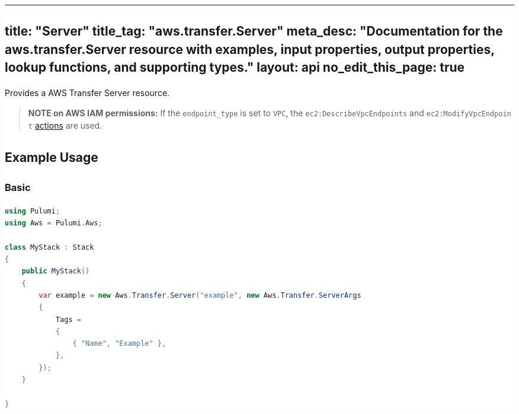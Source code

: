 
---
title: "Server"
title_tag: "aws.transfer.Server"
meta_desc: "Documentation for the aws.transfer.Server resource with examples, input properties, output properties, lookup functions, and supporting types."
layout: api
no_edit_this_page: true
---






Provides a AWS Transfer Server resource.

> **NOTE on AWS IAM permissions:** If the `endpoint_type` is set to `VPC`, the `ec2:DescribeVpcEndpoints` and `ec2:ModifyVpcEndpoint` [actions](https://docs.aws.amazon.com/service-authorization/latest/reference/list_amazonec2.html#amazonec2-actions-as-permissions) are used.

<div><pulumi-examples>

## Example Usage

<div><pulumi-chooser type="language" options="typescript,python,go,csharp,java,yaml"></pulumi-chooser></div>


### Basic


<div>
<pulumi-choosable type="language" values="csharp">

```csharp
using Pulumi;
using Aws = Pulumi.Aws;

class MyStack : Stack
{
    public MyStack()
    {
        var example = new Aws.Transfer.Server("example", new Aws.Transfer.ServerArgs
        {
            Tags = 
            {
                { "Name", "Example" },
            },
        });
    }

}
```


</pulumi-choosable>
</div>
